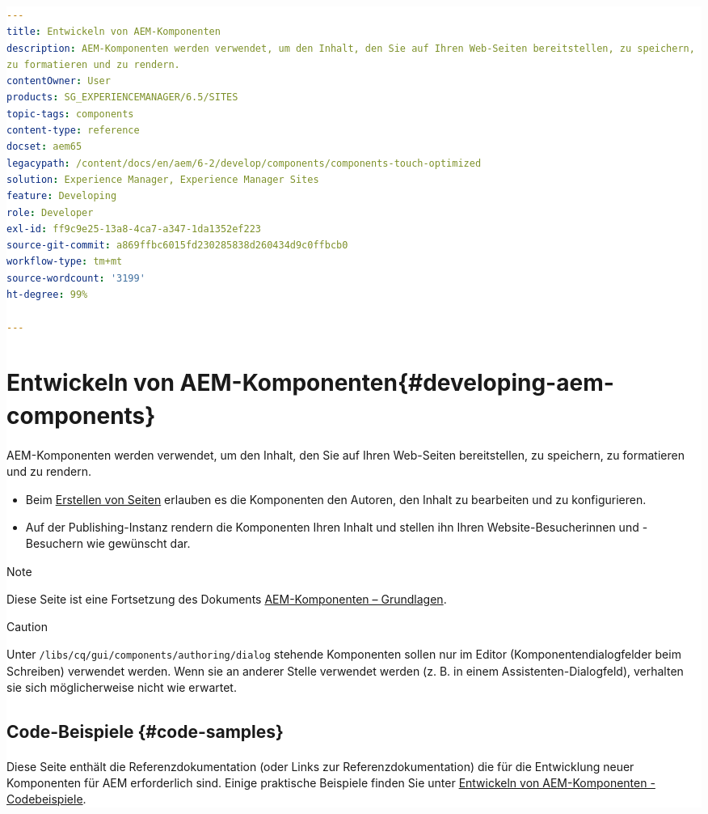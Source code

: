 ```yaml
---
title: Entwickeln von AEM-Komponenten
description: AEM-Komponenten werden verwendet, um den Inhalt, den Sie auf Ihren Web-Seiten bereitstellen, zu speichern, zu formatieren und zu rendern.
contentOwner: User
products: SG_EXPERIENCEMANAGER/6.5/SITES
topic-tags: components
content-type: reference
docset: aem65
legacypath: /content/docs/en/aem/6-2/develop/components/components-touch-optimized
solution: Experience Manager, Experience Manager Sites
feature: Developing
role: Developer
exl-id: ff9c9e25-13a8-4ca7-a347-1da1352ef223
source-git-commit: a869ffbc6015fd230285838d260434d9c0ffbcb0
workflow-type: tm+mt
source-wordcount: '3199'
ht-degree: 99%

---
```


# Entwickeln von AEM-Komponenten{#developing-aem-components}

AEM-Komponenten werden verwendet, um den Inhalt, den Sie auf Ihren Web-Seiten bereitstellen, zu speichern, zu formatieren und zu rendern.

* Beim [Erstellen von Seiten](/help/sites-authoring/default-components.md) erlauben es die Komponenten den Autoren, den Inhalt zu bearbeiten und zu konfigurieren.

* Auf der Publishing-Instanz rendern die Komponenten Ihren Inhalt und stellen ihn Ihren Website-Besucherinnen und -Besuchern wie gewünscht dar.

>[!NOTE]
>
>Diese Seite ist eine Fortsetzung des Dokuments [AEM-Komponenten – Grundlagen](/help/sites-developing/components-basics.md).

>[!CAUTION]
>
>Unter `/libs/cq/gui/components/authoring/dialog` stehende Komponenten sollen nur im Editor (Komponentendialogfelder beim Schreiben) verwendet werden. Wenn sie an anderer Stelle verwendet werden (z. B. in einem Assistenten-Dialogfeld), verhalten sie sich möglicherweise nicht wie erwartet.

## Code-Beispiele {#code-samples}

Diese Seite enthält die Referenzdokumentation (oder Links zur Referenzdokumentation) die für die Entwicklung neuer Komponenten für AEM erforderlich sind. Einige praktische Beispiele finden Sie unter [Entwickeln von AEM-Komponenten - Codebeispiele](/help/sites-developing/developing-components-samples.md).
